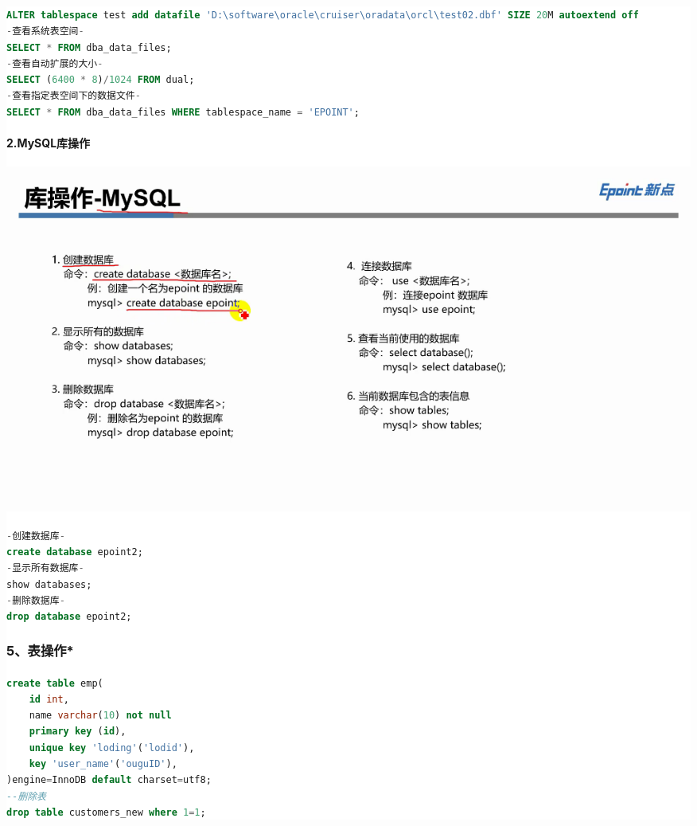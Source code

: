 ```sql
ALTER tablespace test add datafile 'D:\software\oracle\cruiser\oradata\orcl\test02.dbf' SIZE 20M autoextend off
-查看系统表空间-
SELECT * FROM dba_data_files;
-查看自动扩展的大小-
SELECT (6400 * 8)/1024 FROM dual;
-查看指定表空间下的数据文件-
SELECT * FROM dba_data_files WHERE tablespace_name = 'EPOINT';
```

#### 2.MySQL库操作

![image-20220518173819710](https://raw.githubusercontent.com/tyangjian/picture/main/sqle/202210171217077.png)

```sql
-创建数据库-
create database epoint2;
-显示所有数据库- 
show databases;
-删除数据库- 
drop database epoint2;
```

### 5、表操作*

```sql
create table emp(
	id int,
	name varchar(10) not null
	primary key (id),
    unique key 'loding'('lodid'),
    key 'user_name'('ouguID'),
)engine=InnoDB default charset=utf8;
--删除表
drop table customers_new where 1=1;
```
